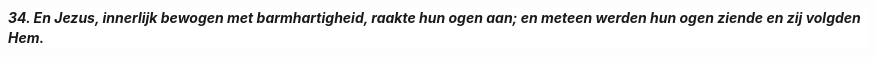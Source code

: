 ***34. En Jezus, innerlijk bewogen met barmhartigheid, raakte hun ogen aan; en meteen werden hun ogen ziende en zij volgden Hem.***
